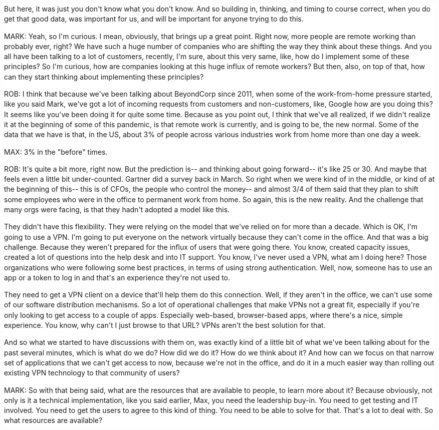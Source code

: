 But here, it was just you don't know what you don't know. And so building in, thinking, and timing to course correct, when you do get that good data, was important for us, and will be important for anyone trying to do this. 

MARK: Yeah, so I'm curious. I mean, obviously, that brings up a great point. Right now, more people are remote working than probably ever, right? We have such a huge number of companies who are shifting the way they think about these things. And you all have been talking to a lot of customers, recently, I'm sure, about this very same, like, how do I implement some of these principles? So I'm curious, how are companies looking at this huge influx of remote workers? But then, also, on top of that, how can they start thinking about implementing these principles? 

ROB: I think that because we've been talking about BeyondCorp since 2011, when some of the work-from-home pressure started, like you said Mark, we've got a lot of incoming requests from customers and non-customers, like, Google how are you doing this? It seems like you've been doing it for quite some time. Because as you point out, I think that we've all realized, if we didn't realize it at the beginning of some of this pandemic, is that remote work is currently, and is going to be, the new normal. Some of the data that we have is that, in the US, about 3% of people across various industries work from home more than one day a week. 

MAX: 3% in the "before" times. 

ROB: It's quite a bit more, right now. But the prediction is-- and thinking about going forward-- it's like 25 or 30. And maybe that feels even a little bit under-counted. Gartner did a survey back in March. So right when we were kind of in the middle, or kind of at the beginning of this-- this is of CFOs, the people who control the money-- and almost 3/4 of them said that they plan to shift some employees who were in the office to permanent work from home. So again, this is the new reality. And the challenge that many orgs were facing, is that they hadn't adopted a model like this. 

They didn't have this flexibility. They were relying on the model that we've relied on for more than a decade. Which is OK, I'm going to use a VPN. I'm going to put everyone on the network virtually because they can't come in the office. And that was a big challenge. Because they weren't prepared for the influx of users that were going there. You know, created capacity issues, created a lot of questions into the help desk and into IT support. You know, I've never used a VPN, what am I doing here? Those organizations who were following some best practices, in terms of using strong authentication. Well, now, someone has to use an app or a token to log in and that's an experience they're not used to. 

They need to get a VPN client on a device that'll help them do this connection. Well, if they aren't in the office, we can't use some of our software distribution mechanisms. So a lot of operational challenges that make VPNs not a great fit, especially if you're only looking to get access to a couple of apps. Especially web-based, browser-based apps, where there's a nice, simple experience. You know, why can't I just browse to that URL? VPNs aren't the best solution for that. 

And so what we started to have discussions with them on, was exactly kind of a little bit of what we've been talking about for the past several minutes, which is what do we do? How did we do it? How do we think about it? And how can we focus on that narrow set of applications that we can't get access to now, because we're not in the office, and do it in a much easier way than rolling out existing VPN technology to that community of users? 

MARK: So with that being said, what are the resources that are available to people, to learn more about it? Because obviously, not only is it a technical implementation, like you said earlier, Max, you need the leadership buy-in. You need to get testing and IT involved. You need to get the users to agree to this kind of thing. You need to be able to solve for that. That's a lot to deal with. So what resources are available? 
